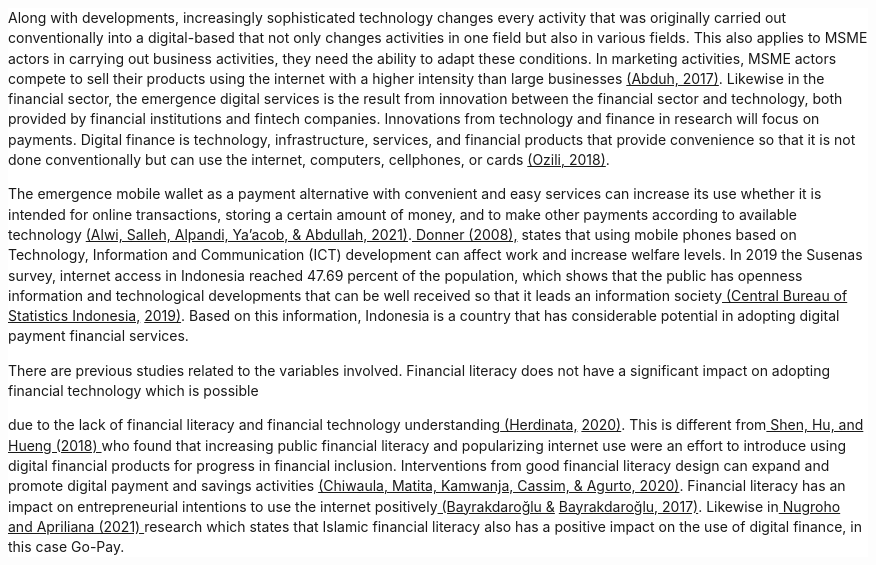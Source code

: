 <p><span class="font5">Along with developments, increasingly sophisticated technology changes every activity that was originally carried out conventionally into a digital-based that not only changes activities in one field but also in various fields. This also applies to MSME actors in carrying out business activities, they need the ability to adapt these conditions. In marketing activities, MSME actors compete to sell their products using the internet with a higher intensity than large businesses </span><a href="#bookmark6"><span class="font5">(Abduh, 2017)</span></a><span class="font5">. Likewise in the financial sector, the emergence digital services is the result from innovation between the financial sector and technology, both provided by financial institutions and fintech companies. Innovations from technology and finance in research will focus on payments. Digital finance is technology, infrastructure, services, and financial products that provide convenience so that it is not done conventionally but can use the internet, computers, cellphones, or cards </span><a href="#bookmark6"><span class="font5">(Ozili, 2018)</span></a><span class="font5">.</span></p>
<p><span class="font5">The emergence mobile wallet as a payment alternative with convenient and easy services can increase its use whether it is intended for online transactions, storing a certain amount of money, and to make other payments according to available technology </span><a href="#bookmark6"><span class="font5">(Alwi, Salleh, Alpandi, Ya’acob, &amp;&nbsp;Abdullah, 2021)</span></a><span class="font5">.</span><a href="#bookmark6"><span class="font5"> Donner (2008),</span></a><span class="font5"> states that using mobile phones based on Technology, Information and Communication (ICT) development can affect work and increase welfare levels. In 2019 the Susenas survey, internet access in Indonesia reached 47.69 percent of the population, which shows that the public has openness information and technological developments that can be well received so that it leads an information society</span><a href="#bookmark6"><span class="font5"> (Central Bureau of Statistics Indonesia,</span></a><span class="font5"> </span><a href="#bookmark6"><span class="font5">2019)</span></a><span class="font5">. Based on this information, Indonesia is a country that has considerable potential in adopting digital payment financial services.</span></p>
<p><span class="font5">There are previous studies related to the variables involved. Financial literacy does not have a significant impact on adopting financial technology which is possible</span></p>
<p><span class="font5">due to the lack of financial literacy and financial technology understanding</span><a href="#bookmark6"><span class="font5"> (Herdinata,</span></a><span class="font5"> </span><a href="#bookmark6"><span class="font5">2020)</span></a><span class="font5">. This is different from</span><a href="#bookmark6"><span class="font5"> Shen, Hu, and Hueng (2018) </span></a><span class="font5">who found that increasing public financial literacy and popularizing internet use were an effort to introduce using digital financial products for progress in financial inclusion. Interventions from good financial literacy design can expand and promote digital payment and savings activities </span><a href="#bookmark6"><span class="font5">(Chiwaula, Matita, Kamwanja, Cassim, &amp;&nbsp;Agurto, 2020)</span></a><span class="font5">. Financial literacy has an impact on entrepreneurial intentions to use the internet positively</span><a href="#bookmark6"><span class="font5"> (Bayrakdaroğlu &amp;</span></a><span class="font5">&nbsp;</span><a href="#bookmark6"><span class="font5">Bayrakdaroğlu, 2017)</span></a><span class="font5">. Likewise in</span><a href="#bookmark6"><span class="font5"> Nugroho and Apriliana (2021) </span></a><span class="font5">research which states that Islamic financial literacy also has a positive impact on the use of digital finance, in this case Go-Pay.</span></p>